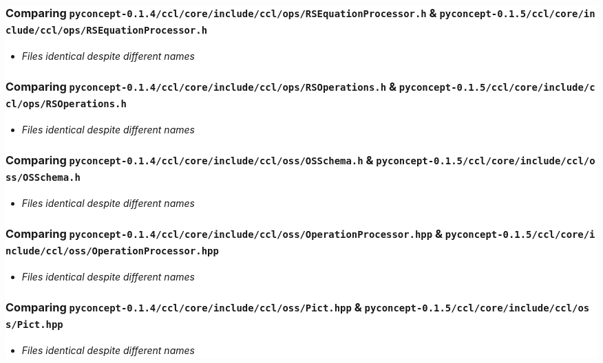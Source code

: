 ### Comparing `pyconcept-0.1.4/ccl/core/include/ccl/ops/RSEquationProcessor.h` & `pyconcept-0.1.5/ccl/core/include/ccl/ops/RSEquationProcessor.h`

 * *Files identical despite different names*

### Comparing `pyconcept-0.1.4/ccl/core/include/ccl/ops/RSOperations.h` & `pyconcept-0.1.5/ccl/core/include/ccl/ops/RSOperations.h`

 * *Files identical despite different names*

### Comparing `pyconcept-0.1.4/ccl/core/include/ccl/oss/OSSchema.h` & `pyconcept-0.1.5/ccl/core/include/ccl/oss/OSSchema.h`

 * *Files identical despite different names*

### Comparing `pyconcept-0.1.4/ccl/core/include/ccl/oss/OperationProcessor.hpp` & `pyconcept-0.1.5/ccl/core/include/ccl/oss/OperationProcessor.hpp`

 * *Files identical despite different names*

### Comparing `pyconcept-0.1.4/ccl/core/include/ccl/oss/Pict.hpp` & `pyconcept-0.1.5/ccl/core/include/ccl/oss/Pict.hpp`

 * *Files identical despite different names*

